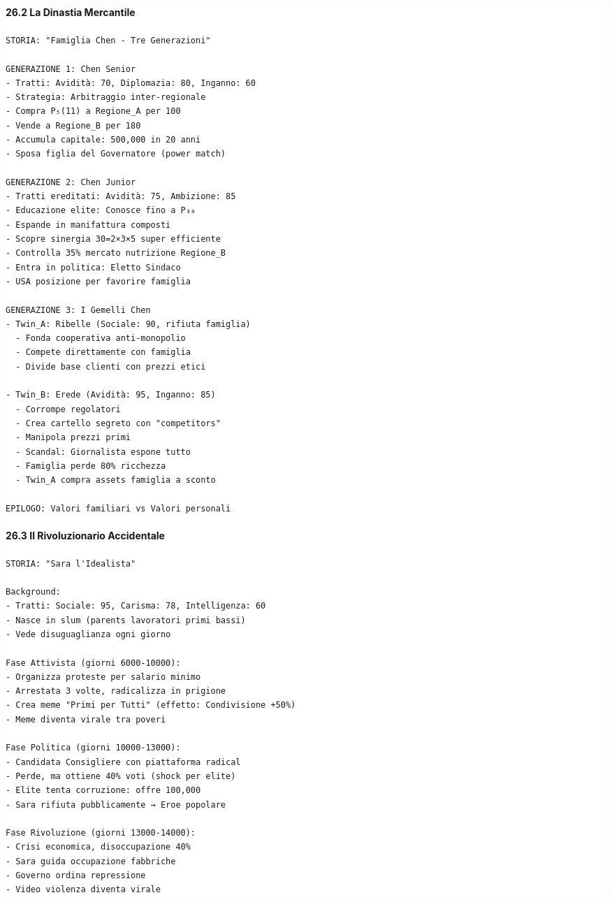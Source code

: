 #### **26.2 La Dinastia Mercantile**
```
STORIA: "Famiglia Chen - Tre Generazioni"

GENERAZIONE 1: Chen Senior
- Tratti: Avidità: 70, Diplomazia: 80, Inganno: 60
- Strategia: Arbitraggio inter-regionale
- Compra P₅(11) a Regione_A per 100
- Vende a Regione_B per 180
- Accumula capitale: 500,000 in 20 anni
- Sposa figlia del Governatore (power match)

GENERAZIONE 2: Chen Junior
- Tratti ereditati: Avidità: 75, Ambizione: 85
- Educazione elite: Conosce fino a P₃₀
- Espande in manifattura composti
- Scopre sinergia 30=2×3×5 super efficiente
- Controlla 35% mercato nutrizione Regione_B
- Entra in politica: Eletto Sindaco
- USA posizione per favorire famiglia

GENERAZIONE 3: I Gemelli Chen
- Twin_A: Ribelle (Sociale: 90, rifiuta famiglia)
  - Fonda cooperativa anti-monopolio
  - Compete direttamente con famiglia
  - Divide base clienti con prezzi etici
  
- Twin_B: Erede (Avidità: 95, Inganno: 85)
  - Corrompe regolatori
  - Crea cartello segreto con "competitors"
  - Manipola prezzi primi
  - Scandal: Giornalista espone tutto
  - Famiglia perde 80% ricchezza
  - Twin_A compra assets famiglia a sconto

EPILOGO: Valori familiari vs Valori personali
```

#### **26.3 Il Rivoluzionario Accidentale**
```
STORIA: "Sara l'Idealista"

Background:
- Tratti: Sociale: 95, Carisma: 78, Intelligenza: 60
- Nasce in slum (parents lavoratori primi bassi)
- Vede disuguaglianza ogni giorno

Fase Attivista (giorni 6000-10000):
- Organizza proteste per salario minimo
- Arrestata 3 volte, radicalizza in prigione
- Crea meme "Primi per Tutti" (effetto: Condivisione +50%)
- Meme diventa virale tra poveri

Fase Politica (giorni 10000-13000):
- Candidata Consigliere con piattaforma radical
- Perde, ma ottiene 40% voti (shock per elite)
- Elite tenta corruzione: offre 100,000
- Sara rifiuta pubblicamente → Eroe popolare

Fase Rivoluzione (giorni 13000-14000):
- Crisi economica, disoccupazione 40%
- Sara guida occupazione fabbriche
- Governo ordina repressione
- Video violenza diventa virale
```